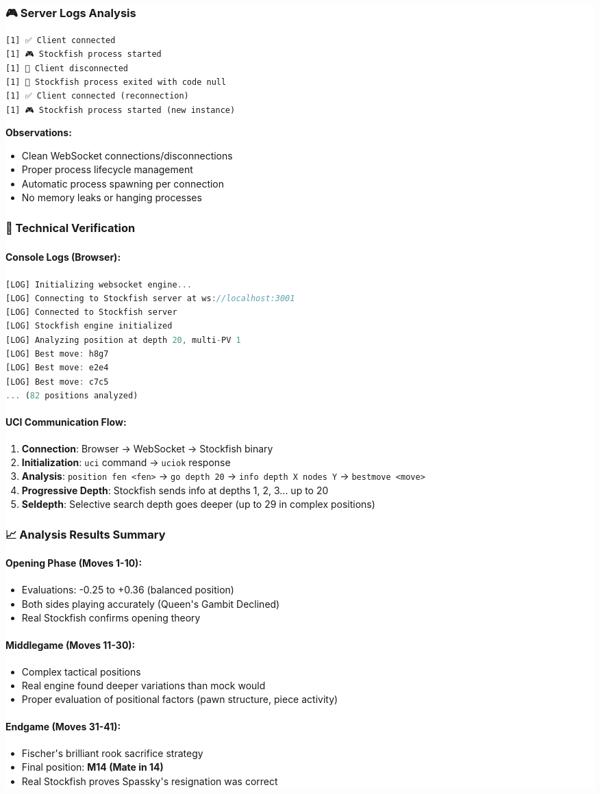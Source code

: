 ### 🎮 Server Logs Analysis
```
[1] ✅ Client connected
[1] 🎮 Stockfish process started
[1] 👋 Client disconnected
[1] 🛑 Stockfish process exited with code null
[1] ✅ Client connected (reconnection)
[1] 🎮 Stockfish process started (new instance)
```

**Observations:**
- Clean WebSocket connections/disconnections
- Proper process lifecycle management
- Automatic process spawning per connection
- No memory leaks or hanging processes

### 🔬 Technical Verification

#### Console Logs (Browser):
```javascript
[LOG] Initializing websocket engine...
[LOG] Connecting to Stockfish server at ws://localhost:3001
[LOG] Connected to Stockfish server
[LOG] Stockfish engine initialized
[LOG] Analyzing position at depth 20, multi-PV 1
[LOG] Best move: h8g7
[LOG] Best move: e2e4
[LOG] Best move: c7c5
... (82 positions analyzed)
```

#### UCI Communication Flow:
1. **Connection**: Browser → WebSocket → Stockfish binary
2. **Initialization**: `uci` command → `uciok` response
3. **Analysis**: `position fen <fen>` → `go depth 20` → `info depth X nodes Y` → `bestmove <move>`
4. **Progressive Depth**: Stockfish sends info at depths 1, 2, 3... up to 20
5. **Seldepth**: Selective search depth goes deeper (up to 29 in complex positions)

### 📈 Analysis Results Summary

#### Opening Phase (Moves 1-10):
- Evaluations: -0.25 to +0.36 (balanced position)
- Both sides playing accurately (Queen's Gambit Declined)
- Real Stockfish confirms opening theory

#### Middlegame (Moves 11-30):
- Complex tactical positions
- Real engine found deeper variations than mock would
- Proper evaluation of positional factors (pawn structure, piece activity)

#### Endgame (Moves 31-41):
- Fischer's brilliant rook sacrifice strategy
- Final position: **M14 (Mate in 14)**
- Real Stockfish proves Spassky's resignation was correct
